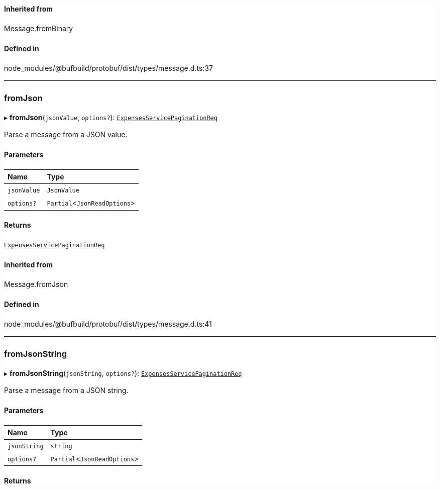 #### Inherited from

Message.fromBinary

#### Defined in

node_modules/@bufbuild/protobuf/dist/types/message.d.ts:37

___

### fromJson

▸ **fromJson**(`jsonValue`, `options?`): [`ExpensesServicePaginationReq`](ExpensesServicePaginationReq.md)

Parse a message from a JSON value.

#### Parameters

| Name | Type |
| :------ | :------ |
| `jsonValue` | `JsonValue` |
| `options?` | `Partial`<`JsonReadOptions`\> |

#### Returns

[`ExpensesServicePaginationReq`](ExpensesServicePaginationReq.md)

#### Inherited from

Message.fromJson

#### Defined in

node_modules/@bufbuild/protobuf/dist/types/message.d.ts:41

___

### fromJsonString

▸ **fromJsonString**(`jsonString`, `options?`): [`ExpensesServicePaginationReq`](ExpensesServicePaginationReq.md)

Parse a message from a JSON string.

#### Parameters

| Name | Type |
| :------ | :------ |
| `jsonString` | `string` |
| `options?` | `Partial`<`JsonReadOptions`\> |

#### Returns
